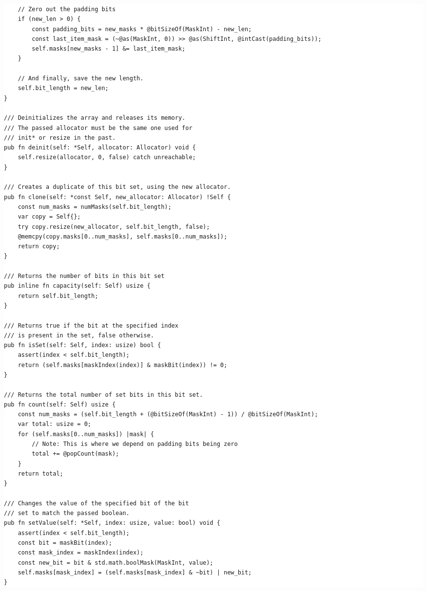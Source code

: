         // Zero out the padding bits
        if (new_len > 0) {
            const padding_bits = new_masks * @bitSizeOf(MaskInt) - new_len;
            const last_item_mask = (~@as(MaskInt, 0)) >> @as(ShiftInt, @intCast(padding_bits));
            self.masks[new_masks - 1] &= last_item_mask;
        }

        // And finally, save the new length.
        self.bit_length = new_len;
    }

    /// Deinitializes the array and releases its memory.
    /// The passed allocator must be the same one used for
    /// init* or resize in the past.
    pub fn deinit(self: *Self, allocator: Allocator) void {
        self.resize(allocator, 0, false) catch unreachable;
    }

    /// Creates a duplicate of this bit set, using the new allocator.
    pub fn clone(self: *const Self, new_allocator: Allocator) !Self {
        const num_masks = numMasks(self.bit_length);
        var copy = Self{};
        try copy.resize(new_allocator, self.bit_length, false);
        @memcpy(copy.masks[0..num_masks], self.masks[0..num_masks]);
        return copy;
    }

    /// Returns the number of bits in this bit set
    pub inline fn capacity(self: Self) usize {
        return self.bit_length;
    }

    /// Returns true if the bit at the specified index
    /// is present in the set, false otherwise.
    pub fn isSet(self: Self, index: usize) bool {
        assert(index < self.bit_length);
        return (self.masks[maskIndex(index)] & maskBit(index)) != 0;
    }

    /// Returns the total number of set bits in this bit set.
    pub fn count(self: Self) usize {
        const num_masks = (self.bit_length + (@bitSizeOf(MaskInt) - 1)) / @bitSizeOf(MaskInt);
        var total: usize = 0;
        for (self.masks[0..num_masks]) |mask| {
            // Note: This is where we depend on padding bits being zero
            total += @popCount(mask);
        }
        return total;
    }

    /// Changes the value of the specified bit of the bit
    /// set to match the passed boolean.
    pub fn setValue(self: *Self, index: usize, value: bool) void {
        assert(index < self.bit_length);
        const bit = maskBit(index);
        const mask_index = maskIndex(index);
        const new_bit = bit & std.math.boolMask(MaskInt, value);
        self.masks[mask_index] = (self.masks[mask_index] & ~bit) | new_bit;
    }

